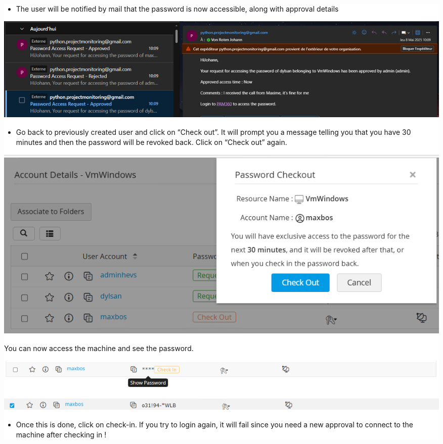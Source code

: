 - The user will be notified by mail that the password is now accessible, along with approval details

![image.png](image%2035.png)

- Go back to previously created user and click on “Check out”. It will prompt you a message telling you that you have 30 minutes and then the password will be revoked back. Click on “Check out” again.

![image.png](image%2036.png)

You can now access the machine and see the password.

![image.png](image%2037.png)

![image.png](image%2038.png)

- Once this is done, click on check-in. If you try to login again, it will fail since you need a new approval to connect to the machine after checking in !
